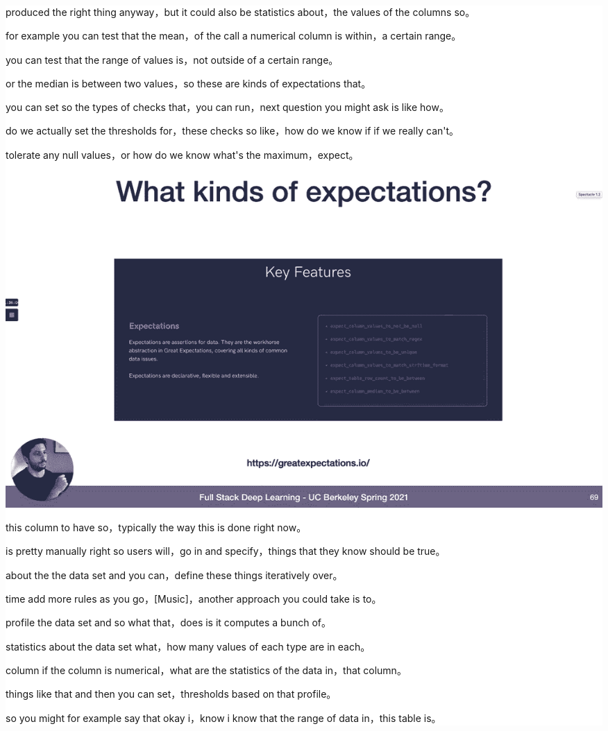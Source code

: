 produced the right thing anyway，but it could also be statistics about，the values of the columns so。

for example you can test that the mean，of the call a numerical column is within，a certain range。

you can test that the range of values is，not outside of a certain range。

or the median is between two values，so these are kinds of expectations that。

you can set so the types of checks that，you can run，next question you might ask is like how。

do we actually set the thresholds for，these checks so like，how do we know if if we really can't。

tolerate any null values，or how do we know what's the maximum，expect。



![](img/cd07824f59dbe0f35cc44b209b3cdaec_15.png)

this column to have so，typically the way this is done right now。

is pretty manually right so users will，go in and specify，things that they know should be true。

about the the data set and you can，define these things iteratively over。

time add more rules as you go，[Music]，another approach you could take is to。

profile the data set and so what that，does is it computes a bunch of。

statistics about the data set what，how many values of each type are in each。

column if the column is numerical，what are the statistics of the data in，that column。

things like that and then you can set，thresholds based on that profile。

so you might for example say that okay i，know i know that the range of data in，this table is。
